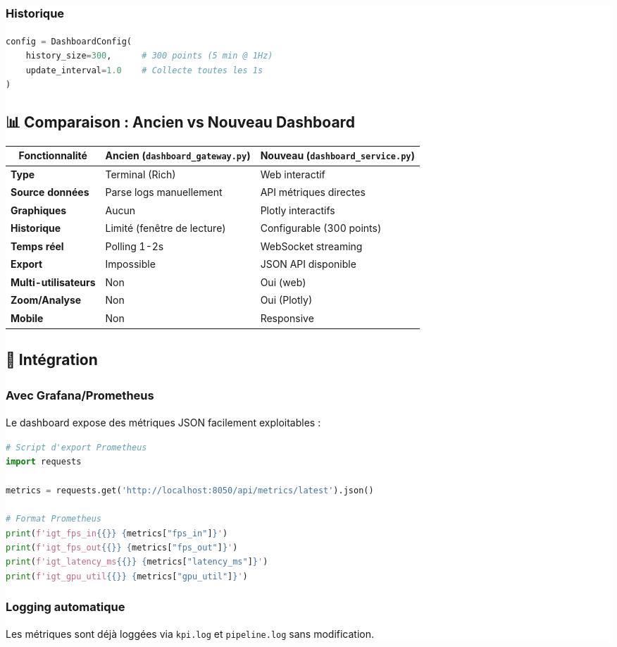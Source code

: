 ### Historique

```python
config = DashboardConfig(
    history_size=300,      # 300 points (5 min @ 1Hz)
    update_interval=1.0    # Collecte toutes les 1s
)
```

## 📊 Comparaison : Ancien vs Nouveau Dashboard

| Fonctionnalité | Ancien (`dashboard_gateway.py`) | Nouveau (`dashboard_service.py`) |
|----------------|--------------------------------|----------------------------------|
| **Type** | Terminal (Rich) | Web interactif |
| **Source données** | Parse logs manuellement | API métriques directes |
| **Graphiques** | Aucun | Plotly interactifs |
| **Historique** | Limité (fenêtre de lecture) | Configurable (300 points) |
| **Temps réel** | Polling 1-2s | WebSocket streaming |
| **Export** | Impossible | JSON API disponible |
| **Multi-utilisateurs** | Non | Oui (web) |
| **Zoom/Analyse** | Non | Oui (Plotly) |
| **Mobile** | Non | Responsive |

## 🔌 Intégration

### Avec Grafana/Prometheus

Le dashboard expose des métriques JSON facilement exploitables :

```python
# Script d'export Prometheus
import requests

metrics = requests.get('http://localhost:8050/api/metrics/latest').json()

# Format Prometheus
print(f'igt_fps_in{{}} {metrics["fps_in"]}')
print(f'igt_fps_out{{}} {metrics["fps_out"]}')
print(f'igt_latency_ms{{}} {metrics["latency_ms"]}')
print(f'igt_gpu_util{{}} {metrics["gpu_util"]}')
```

### Logging automatique

Les métriques sont déjà loggées via `kpi.log` et `pipeline.log` sans modification.
